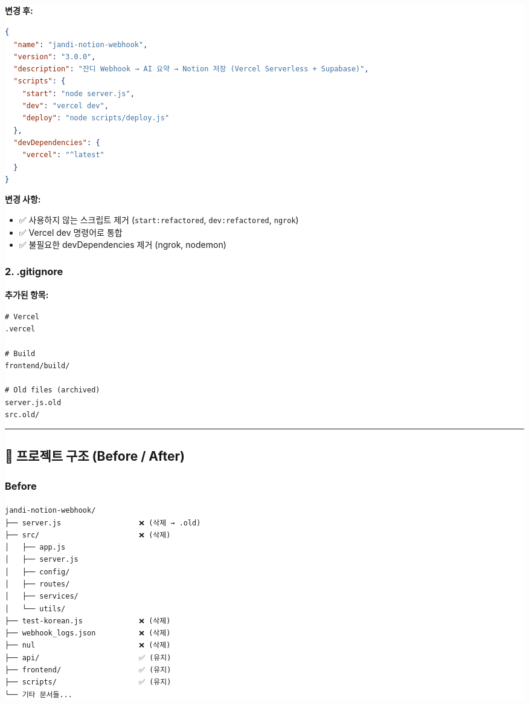 **변경 후:**
```json
{
  "name": "jandi-notion-webhook",
  "version": "3.0.0",
  "description": "잔디 Webhook → AI 요약 → Notion 저장 (Vercel Serverless + Supabase)",
  "scripts": {
    "start": "node server.js",
    "dev": "vercel dev",
    "deploy": "node scripts/deploy.js"
  },
  "devDependencies": {
    "vercel": "^latest"
  }
}
```

**변경 사항:**
- ✅ 사용하지 않는 스크립트 제거 (`start:refactored`, `dev:refactored`, `ngrok`)
- ✅ Vercel dev 명령어로 통합
- ✅ 불필요한 devDependencies 제거 (ngrok, nodemon)

### 2. .gitignore

**추가된 항목:**
```gitignore
# Vercel
.vercel

# Build
frontend/build/

# Old files (archived)
server.js.old
src.old/
```

---

## 📂 프로젝트 구조 (Before / After)

### Before
```
jandi-notion-webhook/
├── server.js                  ❌ (삭제 → .old)
├── src/                       ❌ (삭제)
│   ├── app.js
│   ├── server.js
│   ├── config/
│   ├── routes/
│   ├── services/
│   └── utils/
├── test-korean.js             ❌ (삭제)
├── webhook_logs.json          ❌ (삭제)
├── nul                        ❌ (삭제)
├── api/                       ✅ (유지)
├── frontend/                  ✅ (유지)
├── scripts/                   ✅ (유지)
└── 기타 문서들...
```
